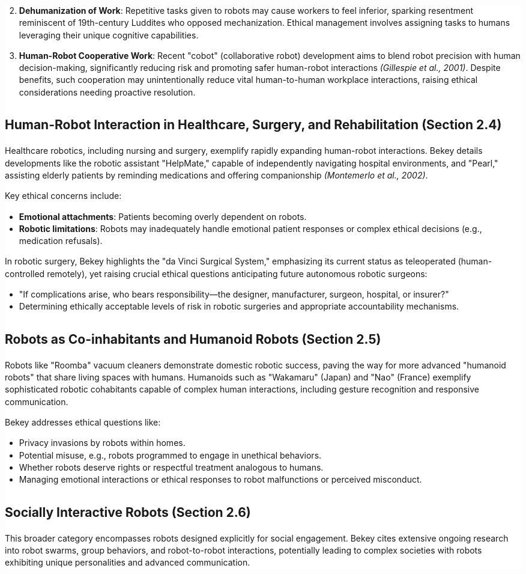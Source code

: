 2. **Dehumanization of Work**: Repetitive tasks given to robots may cause workers to feel inferior, sparking resentment reminiscent of 19th-century Luddites who opposed mechanization. Ethical management involves assigning tasks to humans leveraging their unique cognitive capabilities.

3. **Human-Robot Cooperative Work**: Recent "cobot" (collaborative robot) development aims to blend robot precision with human decision-making, significantly reducing risk and promoting safer human-robot interactions *(Gillespie et al., 2001)*. Despite benefits, such cooperation may unintentionally reduce vital human-to-human workplace interactions, raising ethical considerations needing proactive resolution.

## Human-Robot Interaction in Healthcare, Surgery, and Rehabilitation (Section 2.4)

Healthcare robotics, including nursing and surgery, exemplify rapidly expanding human-robot interactions. Bekey details developments like the robotic assistant "HelpMate," capable of independently navigating hospital environments, and "Pearl," assisting elderly patients by reminding medications and offering companionship *(Montemerlo et al., 2002)*.

Key ethical concerns include:

- **Emotional attachments**: Patients becoming overly dependent on robots.
- **Robotic limitations**: Robots may inadequately handle emotional patient responses or complex ethical decisions (e.g., medication refusals).

In robotic surgery, Bekey highlights the "da Vinci Surgical System," emphasizing its current status as teleoperated (human-controlled remotely), yet raising crucial ethical questions anticipating future autonomous robotic surgeons:

- "If complications arise, who bears responsibility—the designer, manufacturer, surgeon, hospital, or insurer?"
- Determining ethically acceptable levels of risk in robotic surgeries and appropriate accountability mechanisms.

## Robots as Co-inhabitants and Humanoid Robots (Section 2.5)

Robots like "Roomba" vacuum cleaners demonstrate domestic robotic success, paving the way for more advanced "humanoid robots" that share living spaces with humans. Humanoids such as "Wakamaru" (Japan) and "Nao" (France) exemplify sophisticated robotic cohabitants capable of complex human interactions, including gesture recognition and responsive communication.

Bekey addresses ethical questions like:

- Privacy invasions by robots within homes.
- Potential misuse, e.g., robots programmed to engage in unethical behaviors.
- Whether robots deserve rights or respectful treatment analogous to humans.
- Managing emotional interactions or ethical responses to robot malfunctions or perceived misconduct.

## Socially Interactive Robots (Section 2.6)

This broader category encompasses robots designed explicitly for social engagement. Bekey cites extensive ongoing research into robot swarms, group behaviors, and robot-to-robot interactions, potentially leading to complex societies with robots exhibiting unique personalities and advanced communication.
